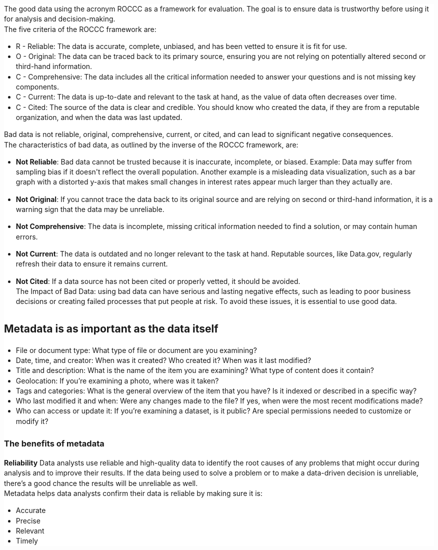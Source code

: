 The good data using the acronym ROCCC as a framework for evaluation. The goal is to ensure data is trustworthy before using it for analysis and decision-making.   
The five criteria of the ROCCC framework are:
- R - Reliable: The data is accurate, complete, unbiased, and has been vetted to ensure it is fit for use.
- O - Original: The data can be traced back to its primary source, ensuring you are not relying on potentially altered second or third-hand information.
- C - Comprehensive: The data includes all the critical information needed to answer your questions and is not missing key components.
- C - Current: The data is up-to-date and relevant to the task at hand, as the value of data often decreases over time.
- C - Cited: The source of the data is clear and credible. You should know who created the data, if they are from a reputable organization, and when the data was last updated.

Bad data is not reliable, original, comprehensive, current, or cited, and can lead to significant negative consequences.  
The characteristics of bad data, as outlined by the inverse of the ROCCC framework, are:
- **Not Reliable**: Bad data cannot be trusted because it is inaccurate, incomplete, or biased.
Example: Data may suffer from sampling bias if it doesn't reflect the overall population. Another example is a misleading data visualization, such as a bar graph with a distorted y-axis that makes small changes in interest rates appear much larger than they actually are.

- **Not Original**: If you cannot trace the data back to its original source and are relying on second or third-hand information, it is a warning sign that the data may be unreliable.

- **Not Comprehensive**: The data is incomplete, missing critical information needed to find a solution, or may contain human errors.

- **Not Current**: The data is outdated and no longer relevant to the task at hand. Reputable sources, like Data.gov, regularly refresh their data to ensure it remains current.

- **Not Cited**: If a data source has not been cited or properly vetted, it should be avoided.   
The Impact of Bad Data: using bad data can have serious and lasting negative effects, such as leading to poor business decisions or creating failed processes that put people at risk. To avoid these issues, it is essential to use good data.    

## Metadata is as important as the data itself
- File or document type: What type of file or document are you examining?
- Date, time, and creator: When was it created? Who created it? When was it last modified?
- Title and description: What is the name of the item you are examining? What type of content does it contain?
- Geolocation: If you’re examining a photo, where was it taken?
- Tags and categories: What is the general overview of the item that you have? Is it indexed or described in a specific way? 
- Who last modified it and when: Were any changes made to the file? If yes, when were the most recent modifications made?
- Who can access or update it: If you’re examining a dataset, is it public? Are special permissions needed to customize or modify it?   

### The benefits of metadata
**Reliability**
Data analysts use reliable and high-quality data to identify the root causes of any problems that might occur during analysis and to improve their results. If the data being used to solve a problem or to make a data-driven decision is unreliable, there’s a good chance the results will be unreliable as well.    
Metadata helps data analysts confirm their data is reliable by making sure it is:
- Accurate
- Precise
- Relevant
- Timely   
